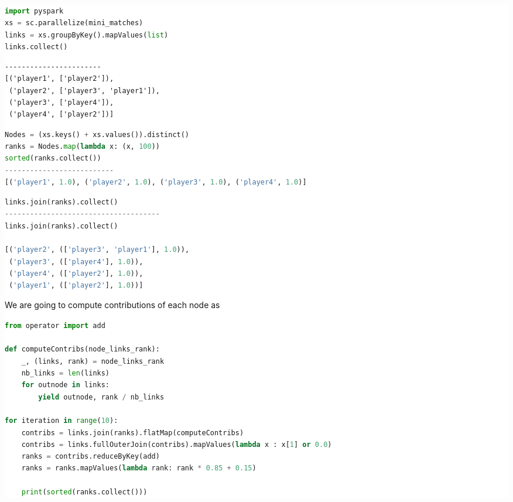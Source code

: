 ```python
import pyspark
xs = sc.parallelize(mini_matches)
links = xs.groupByKey().mapValues(list)
links.collect()
```

```
-----------------------
[('player1', ['player2']),
 ('player2', ['player3', 'player1']),
 ('player3', ['player4']),
 ('player4', ['player2'])]
```

```python
Nodes = (xs.keys() + xs.values()).distinct()
ranks = Nodes.map(lambda x: (x, 100))
sorted(ranks.collect())
--------------------------
[('player1', 1.0), ('player2', 1.0), ('player3', 1.0), ('player4', 1.0)]

```

```python 
links.join(ranks).collect()
-------------------------------------
links.join(ranks).collect()

[('player2', (['player3', 'player1'], 1.0)),
 ('player3', (['player4'], 1.0)),
 ('player4', (['player2'], 1.0)),
 ('player1', (['player2'], 1.0))]
```

We are going to compute contributions of each node as 

```py
from operator import add

def computeContribs(node_links_rank):
    _, (links, rank) = node_links_rank
    nb_links = len(links)
    for outnode in links:
        yield outnode, rank / nb_links

for iteration in range(10):
    contribs = links.join(ranks).flatMap(computeContribs)
    contribs = links.fullOuterJoin(contribs).mapValues(lambda x : x[1] or 0.0)
    ranks = contribs.reduceByKey(add)
    ranks = ranks.mapValues(lambda rank: rank * 0.85 + 0.15)

    print(sorted(ranks.collect()))

```
